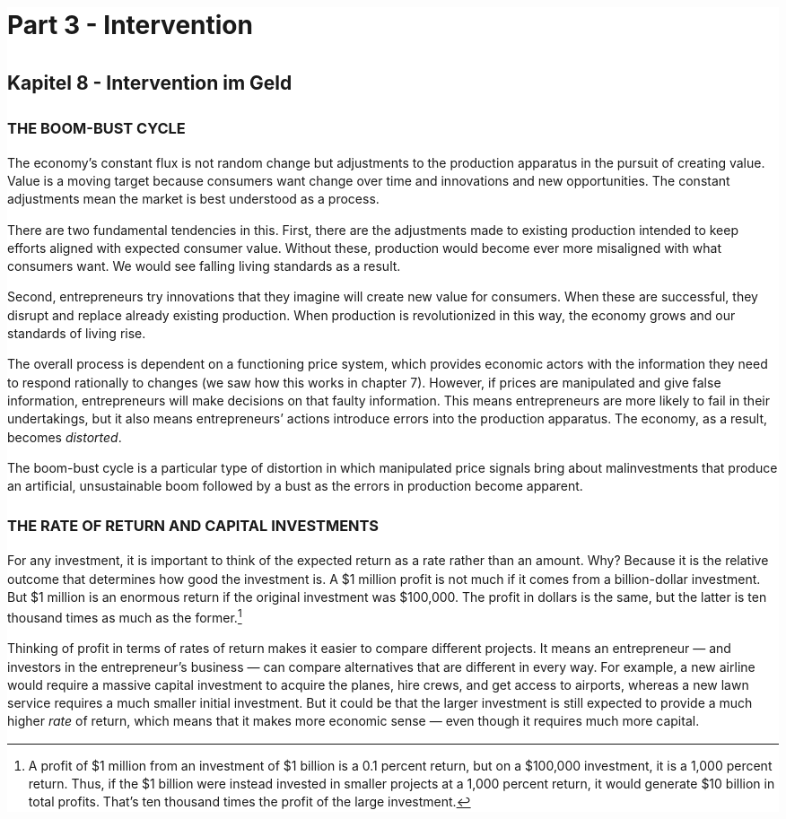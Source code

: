 # Part 3 - Intervention

## Kapitel 8 - Intervention im Geld

### THE BOOM-BUST CYCLE



The economy’s constant flux is not random change but adjustments to the production apparatus in the pursuit of creating value. Value is a moving target because consumers want change over time and innovations and new opportunities. The constant adjustments mean the market is best understood as a process.



There are two fundamental tendencies in this. First, there are the adjustments made to existing production intended to keep efforts aligned with expected consumer value. Without these, production would become ever more misaligned with what consumers want. We would see falling living standards as a result.



Second, entrepreneurs try innovations that they imagine will create new value for consumers. When these are successful, they disrupt and replace already existing production. When production is revolutionized in this way, the economy grows and our standards of living rise.



The overall process is dependent on a functioning price system, which provides economic actors with the information they need to respond rationally to changes (we saw how this works in chapter 7). However, if prices are manipulated and give false information, entrepreneurs will make decisions on that faulty information. This means entrepreneurs are more likely to fail in their undertakings, but it also means entrepreneurs’ actions introduce errors into the production apparatus. The economy, as a result, becomes *distorted*.



The boom-bust cycle is a particular type of distortion in which manipulated price signals bring about malinvestments that produce an artificial, unsustainable boom followed by a bust as the errors in production become apparent.

### THE RATE OF RETURN AND CAPITAL INVESTMENTS



For any investment, it is important to think of the expected return as a rate rather than an amount. Why? Because it is the relative outcome that determines how good the investment is. A $1 million profit is not much if it comes from a billion-dollar investment. But $1 million is an enormous return if the original investment was $100,000. The profit in dollars is the same, but the latter is ten thousand times as much as the former.[^8]



Thinking of profit in terms of rates of return makes it easier to compare different projects. It means an entrepreneur — and investors in the entrepreneur’s business — can compare alternatives that are different in every way. For example, a new airline would require a massive capital investment to acquire the planes, hire crews, and get access to airports, whereas a new lawn service requires a much smaller initial investment. But it could be that the larger investment is still expected to provide a much higher *rate* of return, which means that it makes more economic sense — even though it requires much more capital.


[^8]: A profit of $1 million from an investment of $1 billion is a 0.1 percent return, but on a $100,000 investment, it is a 1,000 percent return. Thus, if the $1 billion were instead invested in smaller projects at a 1,000 percent return, it would generate $10 billion in total profits. That’s ten thousand times the profit of the large investment.
[^9]: The return on the lawn service remains 4 percent, whereas the airline’s expected rate of return is now 7 percent less the cost of the capital at 1 percent. That’s 50 percent more than the lawn service (6%/4%=150%).
[^10]: Our example assumes soft drink producers do not expect sufficient (higher) demand to expand production, but if they did, they too might exploit the lower interest rate to invest in expanding output through, for example, automation. This would further increase demand in the higher stages of production, as both airplane manufacturers and soft drink producers bid to acquire more aluminum.